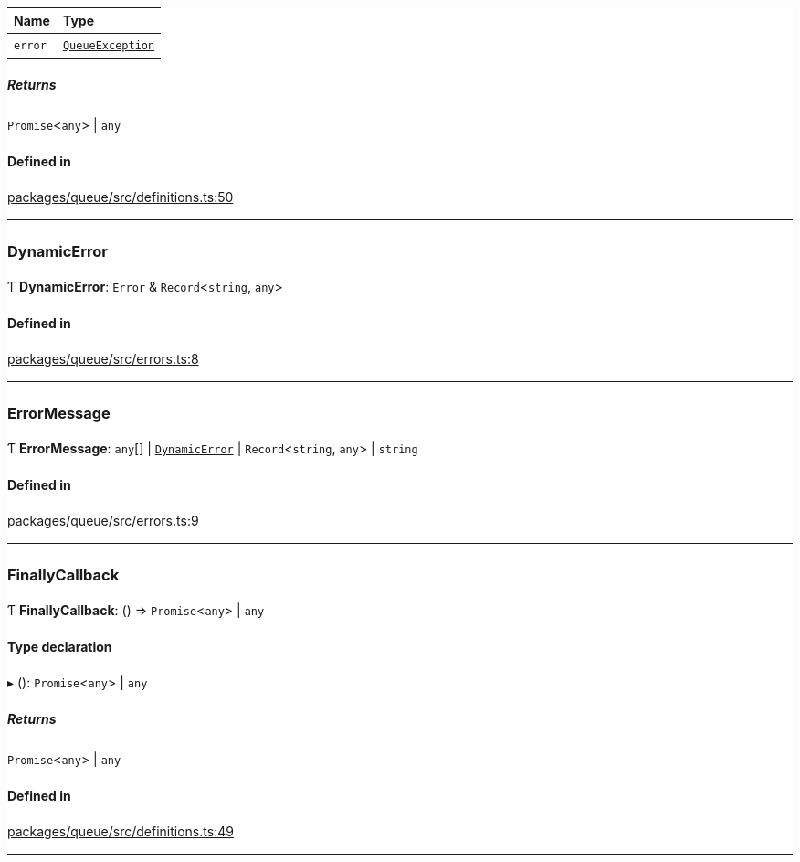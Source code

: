| Name | Type |
| :------ | :------ |
| `error` | [`QueueException`](classes/QueueException.md) |

##### Returns

`Promise`<`any`\> \| `any`

#### Defined in

[packages/queue/src/definitions.ts:50](https://github.com/snickbit/snickbit.js/blob/3fd09b6/packages/queue/src/definitions.ts#L50)

___

### DynamicError

Ƭ **DynamicError**: `Error` & `Record`<`string`, `any`\>

#### Defined in

[packages/queue/src/errors.ts:8](https://github.com/snickbit/snickbit.js/blob/3fd09b6/packages/queue/src/errors.ts#L8)

___

### ErrorMessage

Ƭ **ErrorMessage**: `any`[] \| [`DynamicError`](modules.md#dynamicerror) \| `Record`<`string`, `any`\> \| `string`

#### Defined in

[packages/queue/src/errors.ts:9](https://github.com/snickbit/snickbit.js/blob/3fd09b6/packages/queue/src/errors.ts#L9)

___

### FinallyCallback

Ƭ **FinallyCallback**: () => `Promise`<`any`\> \| `any`

#### Type declaration

▸ (): `Promise`<`any`\> \| `any`

##### Returns

`Promise`<`any`\> \| `any`

#### Defined in

[packages/queue/src/definitions.ts:49](https://github.com/snickbit/snickbit.js/blob/3fd09b6/packages/queue/src/definitions.ts#L49)

___
